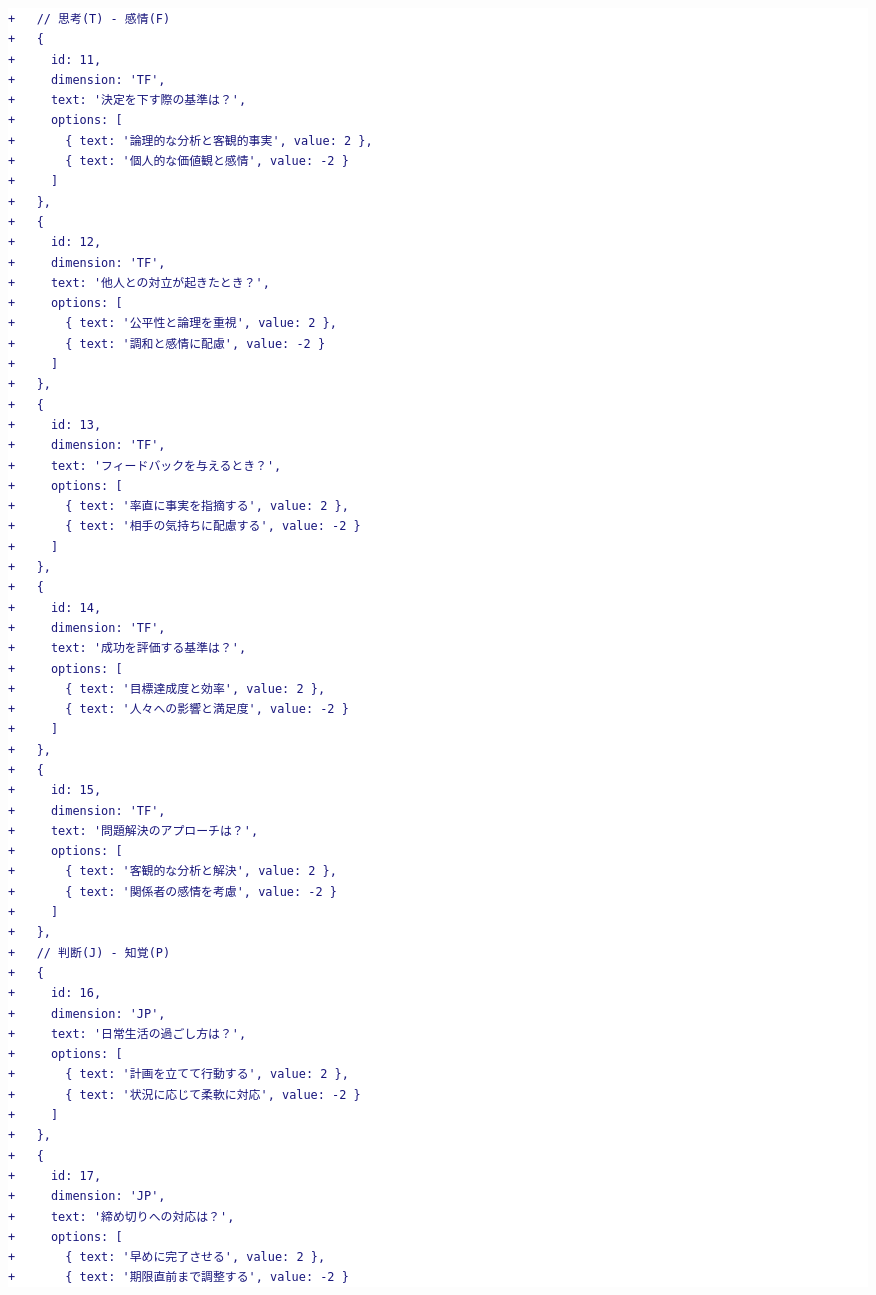 ```diff
+   // 思考(T) - 感情(F)
+   {
+     id: 11,
+     dimension: 'TF',
+     text: '決定を下す際の基準は？',
+     options: [
+       { text: '論理的な分析と客観的事実', value: 2 },
+       { text: '個人的な価値観と感情', value: -2 }
+     ]
+   },
+   {
+     id: 12,
+     dimension: 'TF',
+     text: '他人との対立が起きたとき？',
+     options: [
+       { text: '公平性と論理を重視', value: 2 },
+       { text: '調和と感情に配慮', value: -2 }
+     ]
+   },
+   {
+     id: 13,
+     dimension: 'TF',
+     text: 'フィードバックを与えるとき？',
+     options: [
+       { text: '率直に事実を指摘する', value: 2 },
+       { text: '相手の気持ちに配慮する', value: -2 }
+     ]
+   },
+   {
+     id: 14,
+     dimension: 'TF',
+     text: '成功を評価する基準は？',
+     options: [
+       { text: '目標達成度と効率', value: 2 },
+       { text: '人々への影響と満足度', value: -2 }
+     ]
+   },
+   {
+     id: 15,
+     dimension: 'TF',
+     text: '問題解決のアプローチは？',
+     options: [
+       { text: '客観的な分析と解決', value: 2 },
+       { text: '関係者の感情を考慮', value: -2 }
+     ]
+   },
+   // 判断(J) - 知覚(P)
+   {
+     id: 16,
+     dimension: 'JP',
+     text: '日常生活の過ごし方は？',
+     options: [
+       { text: '計画を立てて行動する', value: 2 },
+       { text: '状況に応じて柔軟に対応', value: -2 }
+     ]
+   },
+   {
+     id: 17,
+     dimension: 'JP',
+     text: '締め切りへの対応は？',
+     options: [
+       { text: '早めに完了させる', value: 2 },
+       { text: '期限直前まで調整する', value: -2 }
```